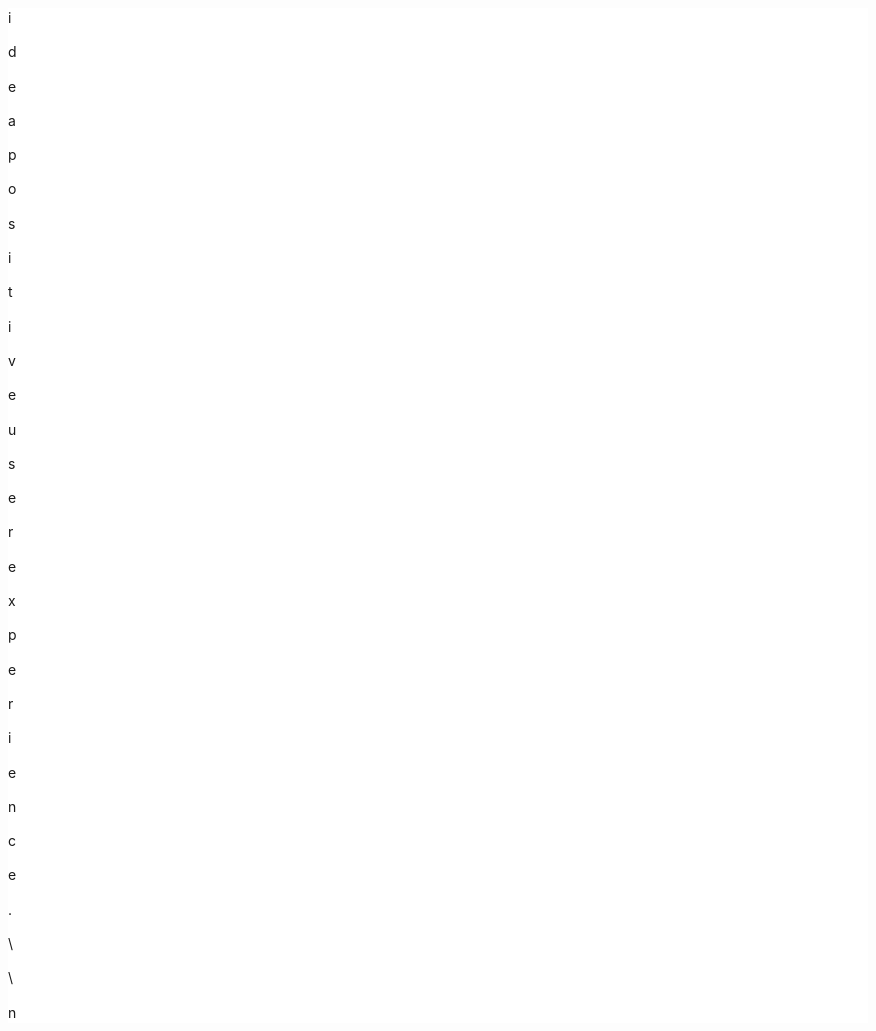 i

d

e

 

a

 

p

o

s

i

t

i

v

e

 

u

s

e

r

 

e

x

p

e

r

i

e

n

c

e

.

\

\

n
